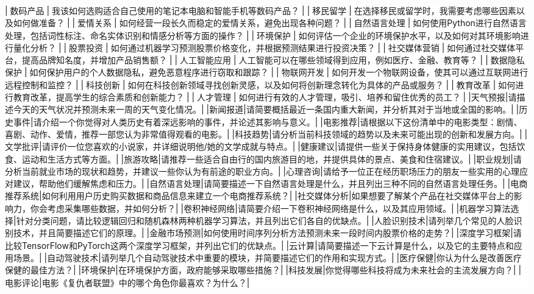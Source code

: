 | 数码产品                    | 我该如何选购适合自己使用的笔记本电脑和智能手机等数码产品？ |
| 移民留学                    | 在选择移民或留学时，我需要考虑哪些因素以及如何做准备？     |
| 爱情关系                    | 如何经营一段长久而稳定的爱情关系，避免出现各种问题？       |
| 自然语言处理                         | 如何使用Python进行自然语言处理，包括词性标注、命名实体识别和情感分析等方面的操作？                                                                                                                                                                                            |
| 环境保护                             | 如何评估一个企业的环境保护水平，以及如何对其环境影响进行量化分析？                                                                                                                                                                                          |
| 股票投资                             | 如何通过机器学习预测股票价格变化，并根据预测结果进行投资决策？                                                                                                                                                                                        |
| 社交媒体营销                         | 如何通过社交媒体平台，提高品牌知名度，并增加产品销售额？                                                                                                                                                                                              |
| 人工智能应用                         | 人工智能可以在哪些领域得到应用，例如医疗、金融、教育等？                                                                                                                                                                                                  |
| 数据隐私保护                         | 如何保护用户的个人数据隐私，避免恶意程序进行窃取和跟踪？                                                                                                                                                                                             |
| 物联网开发                           | 如何开发一个物联网设备，使其可以通过互联网进行远程控制和监控？                                                                                                                                                                                         |
| 科技创新                             | 如何在科技创新领域寻找创新灵感，以及如何将创新理念转化为具体的产品或服务？                                                                                                                                                                               |
| 教育改革                             | 如何进行教育改革，提高学生的综合素质和创新能力？                                                                                                                                                                                                        |
| 人才管理                             | 如何进行有效的人才管理，吸引、培养和留住优秀的员工？                                                                                                                                                                                                   |
|天气预报|请描述今天的天气状况并预测未来一周的天气变化情况。|
|新闻报道|请简要概括最近一条国内重大新闻，并分析其对于当地或全国的影响。|
|历史事件|请介绍一个你觉得对人类历史有着深远影响的事件，并论述其影响与意义。|
|电影推荐|请根据以下这份清单中的电影类型：剧情、喜剧、动作、爱情，推荐一部您认为非常值得观看的电影。|
|科技趋势|请分析当前科技领域的趋势以及未来可能出现的创新和发展方向。|
|文学批评|请评价一位您喜欢的小说家，并详细说明他/她的文学成就与特点。|
|健康建议|请提供一些关于保持身体健康的实用建议，包括饮食、运动和生活方式等方面。|
|旅游攻略|请推荐一些适合自由行的国内旅游目的地，并提供具体的景点、美食和住宿建议。|
|职业规划|请分析当前就业市场的现状和趋势，并建议一些你认为有前途的职业方向。|
|心理咨询|请给予一位正在经历职场压力的朋友一些实用的心理应对建议，帮助他们缓解焦虑和压力。|
|自然语言处理|请简要描述一下自然语言处理是什么，并且列出三种不同的自然语言处理任务。|
|电商推荐系统|如何利用用户历史购买数据和商品信息来建立一个电商推荐系统？|
|社交媒体分析|如果想要了解某个产品在社交媒体平台上的影响力，你会考虑采集哪些数据，并如何分析？|
|卷积神经网络|请简要介绍一下卷积神经网络是什么，以及其应用领域。|
|机器学习算法选择|针对分类问题，请比较逻辑回归和随机森林两种机器学习算法，并且列出它们各自的优缺点。|
|人脸识别技术|请列举几个常见的人脸识别技术，并且简要描述它们的原理。|
|金融市场预测|如何使用时间序列分析方法预测未来一段时间内股票价格的走势？|
|深度学习框架|请比较TensorFlow和PyTorch这两个深度学习框架，并列出它们的优缺点。|
|云计算|请简要描述一下云计算是什么，以及它的主要特点和应用场景。|
|自动驾驶技术|请列举几个自动驾驶技术中重要的模块，并简要描述它们的作用和实现方式。|
|医疗保健|你认为什么是改善医疗保健的最佳方法？|
|环境保护|在环境保护方面，政府能够采取哪些措施？|
|科技发展|你觉得哪些科技将成为未来社会的主流发展方向？|
|电影评论|电影《复仇者联盟》中的哪个角色你最喜欢？为什么？|